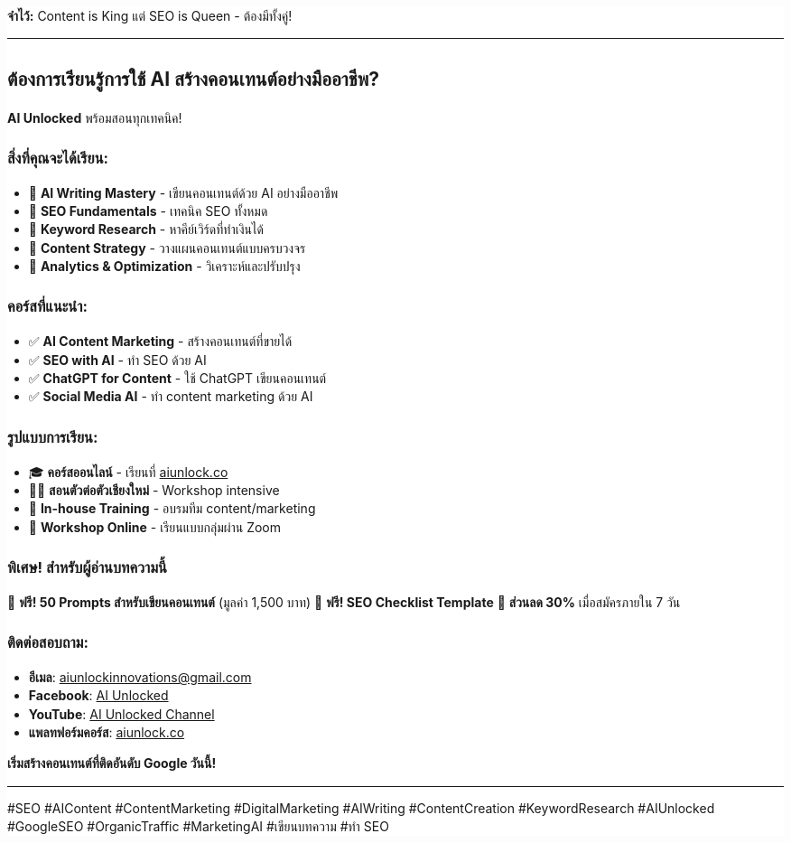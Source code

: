 **จำไว้:** Content is King แต่ SEO is Queen - ต้องมีทั้งคู่!

---

## ต้องการเรียนรู้การใช้ AI สร้างคอนเทนต์อย่างมืออาชีพ?

**AI Unlocked** พร้อมสอนทุกเทคนิค!

### สิ่งที่คุณจะได้เรียน:
- 🎯 **AI Writing Mastery** - เขียนคอนเทนต์ด้วย AI อย่างมืออาชีพ
- 🎯 **SEO Fundamentals** - เทคนิค SEO ทั้งหมด
- 🎯 **Keyword Research** - หาคีย์เวิร์ดที่ทำเงินได้
- 🎯 **Content Strategy** - วางแผนคอนเทนต์แบบครบวงจร
- 🎯 **Analytics & Optimization** - วิเคราะห์และปรับปรุง

### คอร์สที่แนะนำ:
- ✅ **AI Content Marketing** - สร้างคอนเทนต์ที่ขายได้
- ✅ **SEO with AI** - ทำ SEO ด้วย AI
- ✅ **ChatGPT for Content** - ใช้ ChatGPT เขียนคอนเทนต์
- ✅ **Social Media AI** - ทำ content marketing ด้วย AI

### รูปแบบการเรียน:
- 🎓 **คอร์สออนไลน์** - เรียนที่ [aiunlock.co](https://aiunlock.co/)
- 👨‍🏫 **สอนตัวต่อตัวเชียงใหม่** - Workshop intensive
- 💼 **In-house Training** - อบรมทีม content/marketing
- 🎥 **Workshop Online** - เรียนแบบกลุ่มผ่าน Zoom

### พิเศษ! สำหรับผู้อ่านบทความนี้
🎁 **ฟรี! 50 Prompts สำหรับเขียนคอนเทนต์** (มูลค่า 1,500 บาท)
🎁 **ฟรี! SEO Checklist Template**
🎁 **ส่วนลด 30%** เมื่อสมัครภายใน 7 วัน

### ติดต่อสอบถาม:
- **อีเมล**: aiunlockinnovations@gmail.com
- **Facebook**: [AI Unlocked](https://www.facebook.com/aiunlockedvip)
- **YouTube**: [AI Unlocked Channel](https://www.youtube.com/@AIUnlocked168)
- **แพลทฟอร์มคอร์ส**: [aiunlock.co](https://aiunlock.co/)

**เริ่มสร้างคอนเทนต์ที่ติดอันดับ Google วันนี้!**

---

#SEO #AIContent #ContentMarketing #DigitalMarketing #AIWriting #ContentCreation #KeywordResearch #AIUnlocked #GoogleSEO #OrganicTraffic #MarketingAI #เขียนบทความ #ทำ SEO

